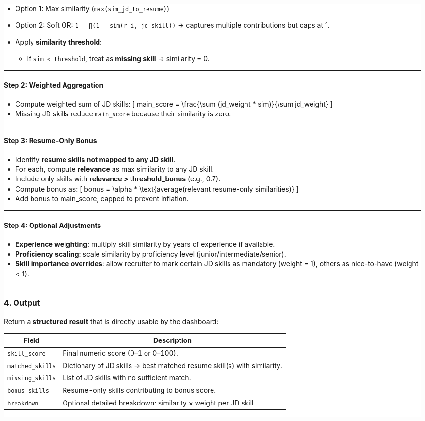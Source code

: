   * Option 1: Max similarity (`max(sim_jd_to_resume)`)
  * Option 2: Soft OR: `1 - ∏(1 - sim(r_i, jd_skill))` → captures multiple contributions but caps at 1.
* Apply **similarity threshold**:

  * If `sim < threshold`, treat as **missing skill** → similarity = 0.

---

#### **Step 2: Weighted Aggregation**

* Compute weighted sum of JD skills:
  [
  main_score = \frac{\sum (jd_weight * sim)}{\sum jd_weight}
  ]
* Missing JD skills reduce `main_score` because their similarity is zero.

---

#### **Step 3: Resume-Only Bonus**

* Identify **resume skills not mapped to any JD skill**.
* For each, compute **relevance** as max similarity to any JD skill.
* Include only skills with **relevance > threshold_bonus** (e.g., 0.7).
* Compute bonus as:
  [
  bonus = \alpha * \text{average(relevant resume-only similarities)}
  ]
* Add bonus to main_score, capped to prevent inflation.

---

#### **Step 4: Optional Adjustments**

* **Experience weighting**: multiply skill similarity by years of experience if available.
* **Proficiency scaling**: scale similarity by proficiency level (junior/intermediate/senior).
* **Skill importance overrides**: allow recruiter to mark certain JD skills as mandatory (weight = 1), others as nice-to-have (weight < 1).

---

### **4. Output**

Return a **structured result** that is directly usable by the dashboard:

| Field            | Description                                                             |
| ---------------- | ----------------------------------------------------------------------- |
| `skill_score`    | Final numeric score (0–1 or 0–100).                                     |
| `matched_skills` | Dictionary of JD skills → best matched resume skill(s) with similarity. |
| `missing_skills` | List of JD skills with no sufficient match.                             |
| `bonus_skills`   | Resume-only skills contributing to bonus score.                         |
| `breakdown`      | Optional detailed breakdown: similarity × weight per JD skill.          |

---